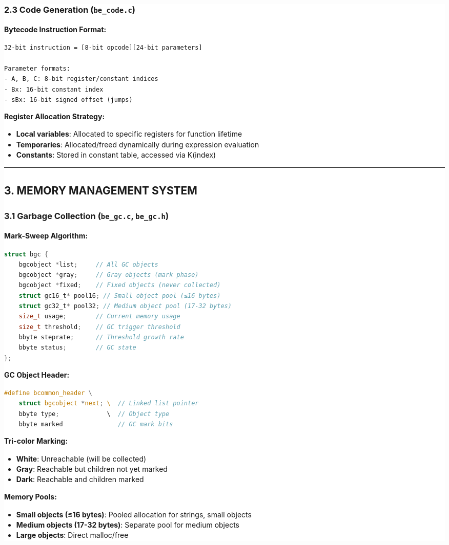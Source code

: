 ### 2.3 Code Generation (`be_code.c`)

**Bytecode Instruction Format:**
```
32-bit instruction = [8-bit opcode][24-bit parameters]

Parameter formats:
- A, B, C: 8-bit register/constant indices
- Bx: 16-bit constant index  
- sBx: 16-bit signed offset (jumps)
```

**Register Allocation Strategy:**
- **Local variables**: Allocated to specific registers for function lifetime
- **Temporaries**: Allocated/freed dynamically during expression evaluation
- **Constants**: Stored in constant table, accessed via K(index)

---

## 3. MEMORY MANAGEMENT SYSTEM

### 3.1 Garbage Collection (`be_gc.c`, `be_gc.h`)

**Mark-Sweep Algorithm:**
```c
struct bgc {
    bgcobject *list;     // All GC objects
    bgcobject *gray;     // Gray objects (mark phase)
    bgcobject *fixed;    // Fixed objects (never collected)
    struct gc16_t* pool16; // Small object pool (≤16 bytes)
    struct gc32_t* pool32; // Medium object pool (17-32 bytes)
    size_t usage;        // Current memory usage
    size_t threshold;    // GC trigger threshold
    bbyte steprate;      // Threshold growth rate
    bbyte status;        // GC state
};
```

**GC Object Header:**
```c
#define bcommon_header \
    struct bgcobject *next; \  // Linked list pointer
    bbyte type;             \  // Object type
    bbyte marked               // GC mark bits
```

**Tri-color Marking:**
- **White**: Unreachable (will be collected)
- **Gray**: Reachable but children not yet marked
- **Dark**: Reachable and children marked

**Memory Pools:**
- **Small objects (≤16 bytes)**: Pooled allocation for strings, small objects
- **Medium objects (17-32 bytes)**: Separate pool for medium objects  
- **Large objects**: Direct malloc/free
